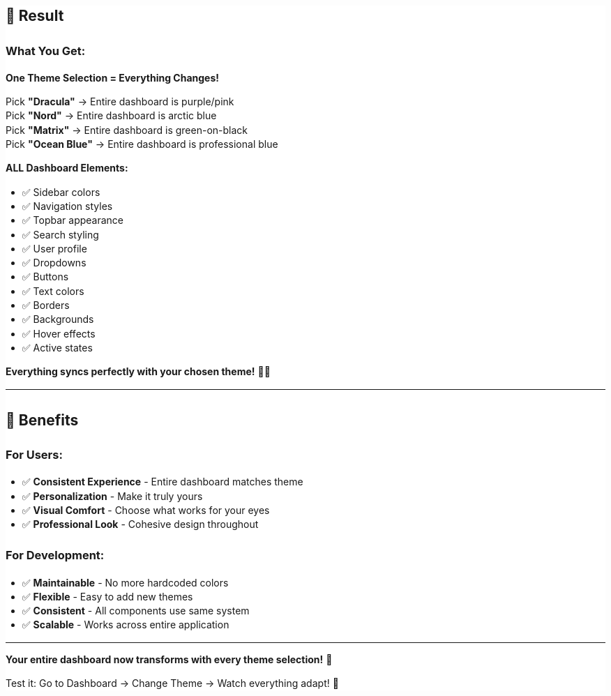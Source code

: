 
## 🎉 Result

### **What You Get:**

**One Theme Selection = Everything Changes!**

Pick **"Dracula"** → Entire dashboard is purple/pink  
Pick **"Nord"** → Entire dashboard is arctic blue  
Pick **"Matrix"** → Entire dashboard is green-on-black  
Pick **"Ocean Blue"** → Entire dashboard is professional blue  

**ALL Dashboard Elements:**
- ✅ Sidebar colors
- ✅ Navigation styles
- ✅ Topbar appearance
- ✅ Search styling
- ✅ User profile
- ✅ Dropdowns
- ✅ Buttons
- ✅ Text colors
- ✅ Borders
- ✅ Backgrounds
- ✅ Hover effects
- ✅ Active states

**Everything syncs perfectly with your chosen theme!** 🎨✨

---

## 🌟 Benefits

### **For Users:**
- ✅ **Consistent Experience** - Entire dashboard matches theme
- ✅ **Personalization** - Make it truly yours
- ✅ **Visual Comfort** - Choose what works for your eyes
- ✅ **Professional Look** - Cohesive design throughout

### **For Development:**
- ✅ **Maintainable** - No more hardcoded colors
- ✅ **Flexible** - Easy to add new themes
- ✅ **Consistent** - All components use same system
- ✅ **Scalable** - Works across entire application

---

**Your entire dashboard now transforms with every theme selection!** 🚀

Test it: Go to Dashboard → Change Theme → Watch everything adapt! 🎊
